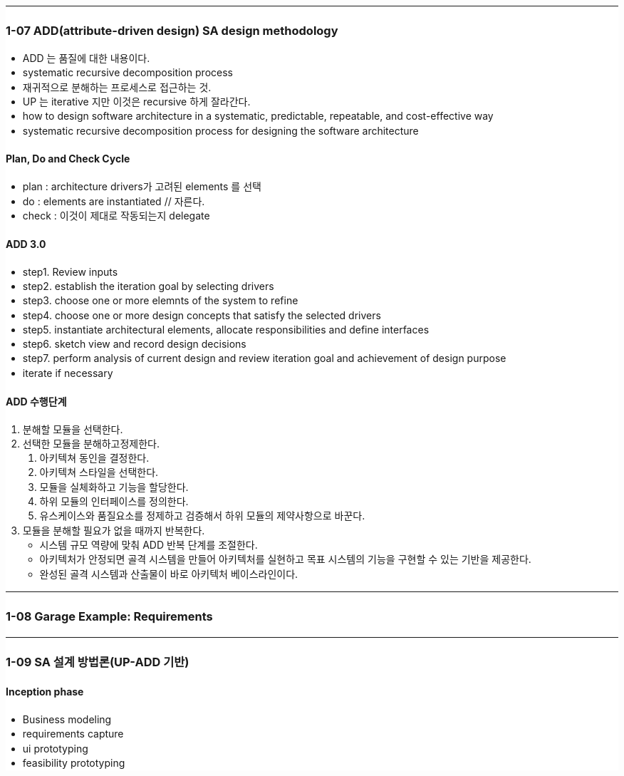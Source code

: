 
---
### 1-07 ADD(attribute-driven design) SA design methodology
- ADD 는 품질에 대한 내용이다.
- systematic recursive decomposition process 
- 재귀적으로 분해하는 프로세스로 접근하는 것.
- UP 는 iterative 지만 이것은 recursive 하게 잘라간다.
- how to design software architecture in a systematic, predictable, repeatable, and cost-effective way
- systematic recursive decomposition process for designing the software architecture

#### Plan, Do and Check Cycle
- plan : architecture drivers가 고려된 elements 를 선택
- do : elements are instantiated // 자른다.
- check : 이것이 제대로 작동되는지 delegate

#### ADD 3.0
- step1. Review inputs
- step2. establish the iteration goal by selecting drivers
- step3. choose one or more elemnts of the system to refine
- step4. choose one or more design concepts that satisfy the selected drivers
- step5. instantiate architectural elements, allocate responsibilities and define interfaces
- step6. sketch view and record design decisions
- step7. perform analysis of current design and review iteration goal and achievement of design purpose
- iterate if necessary

#### ADD 수행단계
1. 분해할 모듈을 선택한다.
2. 선택한 모듈을 분해하고정제한다.
    1) 아키텍쳐 동인을 결정한다.
    2) 아키텍쳐 스타일을 선택한다.
    3) 모듈을 실체화하고 기능을 할당한다.
    4) 하위 모듈의 인터페이스를 정의한다.
    5) 유스케이스와 품질요소를 정제하고 검증해서 하위 모듈의 제약사항으로 바꾼다.
3. 모듈을 분해할 필요가 없을 때까지 반복한다.
    - 시스템 규모 역량에 맞춰 ADD 반복 단계를 조절한다.
    - 아키텍처가 안정되면 골격 시스템을 만들어 아키텍처를 실현하고 목표 시스템의 기능을 구현할 수 있는 기반을 제공한다.
    - 완성된 골격 시스템과 산출물이 바로 아키텍처 베이스라인이다.

---
### 1-08 Garage Example: Requirements

---
### 1-09 SA 설계 방법론(UP-ADD 기반)

#### Inception phase
- Business modeling
- requirements capture
- ui prototyping
- feasibility prototyping
